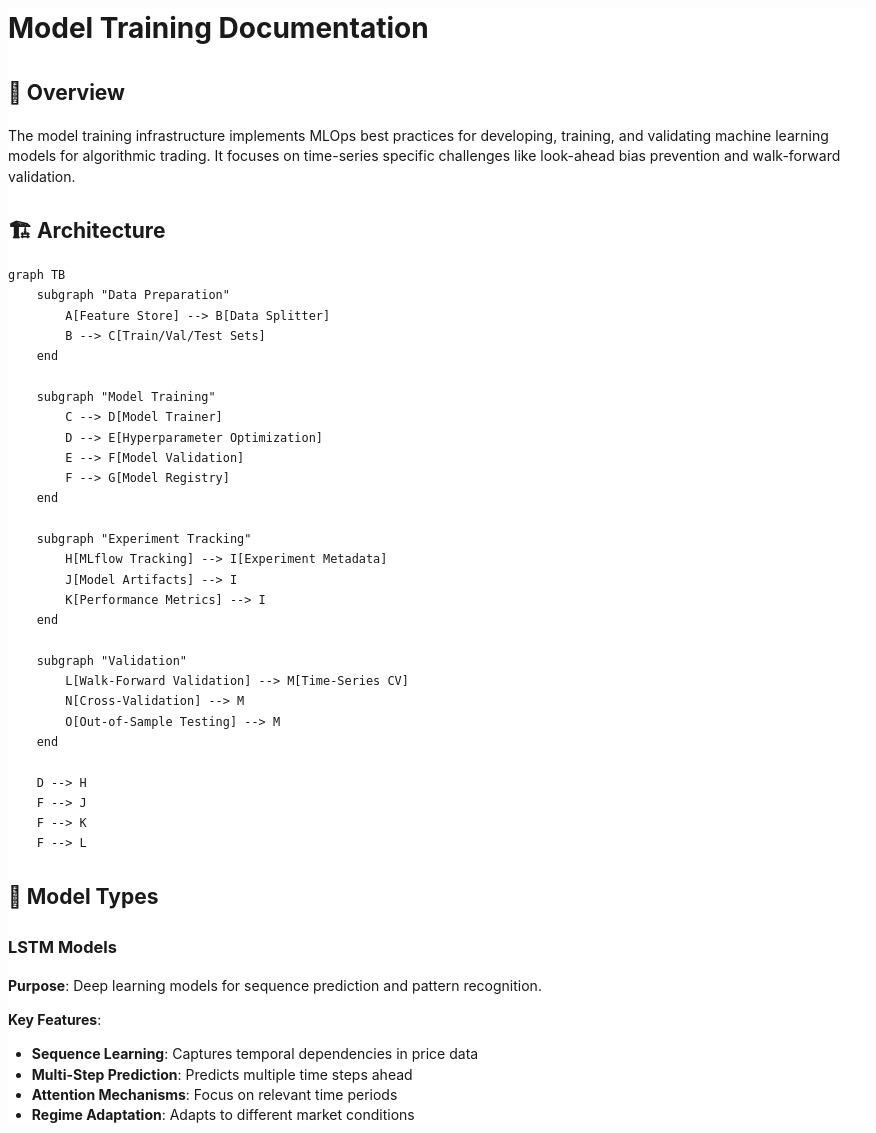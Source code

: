 # Model Training Documentation

## 🤖 Overview

The model training infrastructure implements MLOps best practices for developing, training, and validating machine learning models for algorithmic trading. It focuses on time-series specific challenges like look-ahead bias prevention and walk-forward validation.

## 🏗️ Architecture

```mermaid
graph TB
    subgraph "Data Preparation"
        A[Feature Store] --> B[Data Splitter]
        B --> C[Train/Val/Test Sets]
    end
    
    subgraph "Model Training"
        C --> D[Model Trainer]
        D --> E[Hyperparameter Optimization]
        E --> F[Model Validation]
        F --> G[Model Registry]
    end
    
    subgraph "Experiment Tracking"
        H[MLflow Tracking] --> I[Experiment Metadata]
        J[Model Artifacts] --> I
        K[Performance Metrics] --> I
    end
    
    subgraph "Validation"
        L[Walk-Forward Validation] --> M[Time-Series CV]
        N[Cross-Validation] --> M
        O[Out-of-Sample Testing] --> M
    end
    
    D --> H
    F --> J
    F --> K
    F --> L
```

## 🎯 Model Types

### LSTM Models
**Purpose**: Deep learning models for sequence prediction and pattern recognition.

**Key Features**:
- **Sequence Learning**: Captures temporal dependencies in price data
- **Multi-Step Prediction**: Predicts multiple time steps ahead
- **Attention Mechanisms**: Focus on relevant time periods
- **Regime Adaptation**: Adapts to different market conditions
